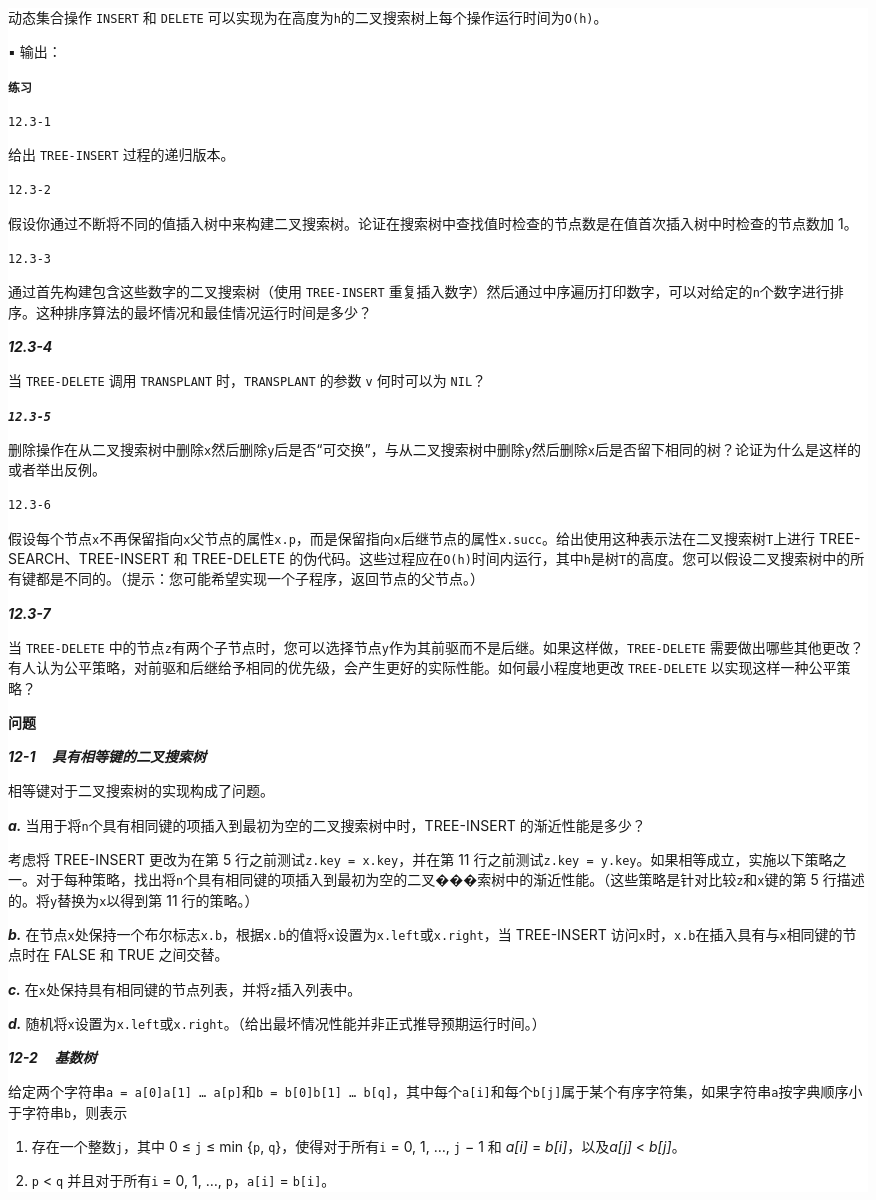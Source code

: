 动态集合操作 `INSERT` 和 `DELETE` 可以实现为在高度为`h`的二叉搜索树上每个操作运行时间为`O(h)`。

▪  输出：

**`练习`** 

`12.3-1`

给出 `TREE-INSERT` 过程的递归版本。

`12.3-2`

假设你通过不断将不同的值插入树中来构建二叉搜索树。论证在搜索树中查找值时检查的节点数是在值首次插入树中时检查的节点数加 1。

`12.3-3`

通过首先构建包含这些数字的二叉搜索树（使用 `TREE-INSERT` 重复插入数字）然后通过中序遍历打印数字，可以对给定的`n`个数字进行排序。这种排序算法的最坏情况和最佳情况运行时间是多少？

***12.3-4***

当 `TREE-DELETE` 调用 `TRANSPLANT` 时，`TRANSPLANT` 的参数 `v` 何时可以为 `NIL`？

***`12.3-5`***  

删除操作在从二叉搜索树中删除`x`然后删除`y`后是否“可交换”，与从二叉搜索树中删除`y`然后删除`x`后是否留下相同的树？论证为什么是这样的或者举出反例。

`12.3-6`

假设每个节点`x`不再保留指向`x`父节点的属性`x.p`，而是保留指向`x`后继节点的属性`x.succ`。给出使用这种表示法在二叉搜索树`T`上进行 TREE-SEARCH、TREE-INSERT 和 TREE-DELETE 的伪代码。这些过程应在`O(h)`时间内运行，其中`h`是树`T`的高度。您可以假设二叉搜索树中的所有键都是不同的。（提示：您可能希望实现一个子程序，返回节点的父节点。）

***12.3-7***

当 `TREE-DELETE` 中的节点`z`有两个子节点时，您可以选择节点`y`作为其前驱而不是后继。如果这样做，`TREE-DELETE` 需要做出哪些其他更改？有人认为公平策略，对前驱和后继给予相同的优先级，会产生更好的实际性能。如何最小程度地更改 `TREE-DELETE` 以实现这样一种公平策略？  

**问题**

***12-1     具有相等键的二叉搜索树***

相等键对于二叉搜索树的实现构成了问题。

***a.*** 当用于将`n`个具有相同键的项插入到最初为空的二叉搜索树中时，TREE-INSERT 的渐近性能是多少？

考虑将 TREE-INSERT 更改为在第 5 行之前测试`z.key = x.key`，并在第 11 行之前测试`z.key = y.key`。如果相等成立，实施以下策略之一。对于每种策略，找出将`n`个具有相同键的项插入到最初为空的二叉���索树中的渐近性能。（这些策略是针对比较`z`和`x`键的第 5 行描述的。将`y`替换为`x`以得到第 11 行的策略。）

***b.*** 在节点`x`处保持一个布尔标志`x.b`，根据`x.b`的值将`x`设置为`x.left`或`x.right`，当 TREE-INSERT 访问`x`时，`x.b`在插入具有与`x`相同键的节点时在 FALSE 和 TRUE 之间交替。

***c.*** 在`x`处保持具有相同键的节点列表，并将`z`插入列表中。

***d.*** 随机将`x`设置为`x.left`或`x.right`。（给出最坏情况性能并非正式推导预期运行时间。）

***12-2     基数树***

给定两个字符串`a = a[0]a[1] … a[p]`和`b = b[0]b[1] … b[q]`，其中每个`a[i]`和每个`b[j]`属于某个有序字符集，如果字符串`a`按字典顺序小于字符串`b`，则表示  

1.  存在一个整数`j`，其中 0 ≤ `j` ≤ min {`p`, `q`}，使得对于所有`i` = 0, 1, …, `j` − 1 和 *a[i]* = *b[i]*，以及*a[j]* < *b[j]*。  

1.  `p` < `q` 并且对于所有`i` = 0, 1, …, `p`，`a[i]` = `b[i]`。
